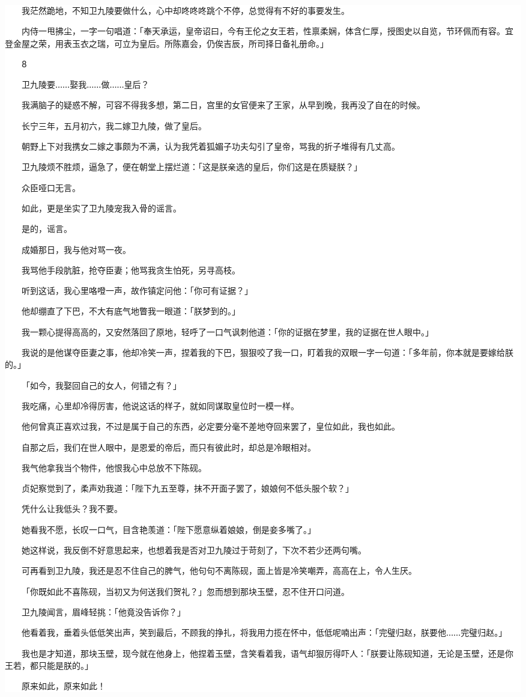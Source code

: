 &emsp;&emsp;我茫然跪地，不知卫九陵要做什么，心中却咚咚咚跳个不停，总觉得有不好的事要发生。  
  
&emsp;&emsp;内侍一甩拂尘，一字一句唱道：「奉天承运，皇帝诏曰，今有王伦之女王若，性禀柔娴，体含仁厚，授图史以自览，节环佩而有容。宜登金屋之荣，用表玉衣之瑞，可立为皇后。所陈嘉会，仍俟吉辰，所司择日备礼册命。」  
  
&emsp;&emsp;8  
  
&emsp;&emsp;卫九陵要……娶我……做……皇后？  
  
&emsp;&emsp;我满脑子的疑惑不解，可容不得我多想，第二日，宫里的女官便来了王家，从早到晚，我再没了自在的时候。  
  
&emsp;&emsp;长宁三年，五月初六，我二嫁卫九陵，做了皇后。  
  
&emsp;&emsp;朝野上下对我携女二嫁之事颇为不满，认为我凭着狐媚子功夫勾引了皇帝，骂我的折子堆得有几丈高。  
  
&emsp;&emsp;卫九陵烦不胜烦，逼急了，便在朝堂上摆烂道：「这是朕亲选的皇后，你们这是在质疑朕？」  
  
&emsp;&emsp;众臣哑口无言。  
  
&emsp;&emsp;如此，更是坐实了卫九陵宠我入骨的谣言。  
  
&emsp;&emsp;是的，谣言。  
  
&emsp;&emsp;成婚那日，我与他对骂一夜。  
  
&emsp;&emsp;我骂他手段肮脏，抢夺臣妻；他骂我贪生怕死，另寻高枝。  
  
&emsp;&emsp;听到这话，我心里咯噔一声，故作镇定问他：「你可有证据？」  
  
&emsp;&emsp;他却绷直了下巴，不大有底气地瞥我一眼道：「朕梦到的。」  
  
&emsp;&emsp;我一颗心提得高高的，又安然落回了原地，轻呼了一口气讽刺他道：「你的证据在梦里，我的证据在世人眼中。」  
  
&emsp;&emsp;我说的是他谋夺臣妻之事，他却冷笑一声，捏着我的下巴，狠狠咬了我一口，盯着我的双眼一字一句道：「多年前，你本就是要嫁给朕的。」  
  
&emsp;&emsp;「如今，我娶回自己的女人，何错之有？」  
  
&emsp;&emsp;我吃痛，心里却冷得厉害，他说这话的样子，就如同谋取皇位时一模一样。  
  
&emsp;&emsp;他何曾真正喜欢过我，不过是属于自己的东西，必定要分毫不差地夺回来罢了，皇位如此，我也如此。  
  
&emsp;&emsp;自那之后，我们在世人眼中，是恩爱的帝后，而只有彼此时，却总是冷眼相对。  
  
&emsp;&emsp;我气他拿我当个物件，他恨我心中总放不下陈砚。  
  
&emsp;&emsp;贞妃察觉到了，柔声劝我道：「陛下九五至尊，抹不开面子罢了，娘娘何不低头服个软？」  
  
&emsp;&emsp;凭什么让我低头？我不要。  
  
&emsp;&emsp;她看我不愿，长叹一口气，目含艳羡道：「陛下愿意纵着娘娘，倒是妾多嘴了。」  
  
&emsp;&emsp;她这样说，我反倒不好意思起来，也想着我是否对卫九陵过于苛刻了，下次不若少还两句嘴。  
  
&emsp;&emsp;可再看到卫九陵，我还是忍不住自己的脾气，他句句不离陈砚，面上皆是冷笑嘲弄，高高在上，令人生厌。  
  
&emsp;&emsp;「你既如此不喜陈砚，当初又为何送我们贺礼？」忽而想到那块玉壁，忍不住开口问道。  
  
&emsp;&emsp;卫九陵闻言，眉峰轻挑：「他竟没告诉你？」  
  
&emsp;&emsp;他看着我，垂着头低低笑出声，笑到最后，不顾我的挣扎，将我用力揽在怀中，低低呢喃出声：「完璧归赵，朕要他……完璧归赵。」  
  
&emsp;&emsp;我也是才知道，那块玉壁，现今就在他身上，他捏着玉壁，含笑看着我，语气却狠厉得吓人：「朕要让陈砚知道，无论是玉壁，还是你王若，都只能是朕的。」  
  
&emsp;&emsp;原来如此，原来如此！  
  